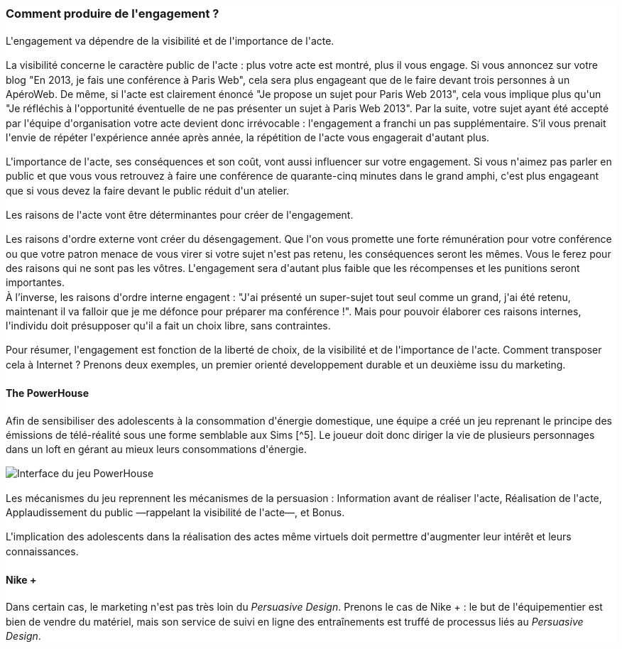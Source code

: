 
### Comment produire de l'engagement ?

L'engagement va dépendre de la visibilité et de l'importance de l'acte.

La visibilité concerne le caractère public de l'acte : plus votre acte est montré, plus il vous engage. Si vous annoncez sur votre blog "En 2013, je fais une conférence à Paris Web", cela sera plus engageant que de le faire devant trois personnes à un ApéroWeb. De même, si l'acte est clairement énoncé "Je propose un sujet pour Paris Web 2013", cela vous implique plus qu'un "Je réfléchis à l'opportunité éventuelle de ne pas présenter un sujet à Paris Web 2013". Par la suite, votre sujet ayant été accepté par l'équipe d'organisation votre acte devient donc irrévocable : l'engagement a franchi un pas supplémentaire. S’il vous prenait l'envie de répéter l'expérience année après année, la répétition de l'acte vous engagerait d'autant plus.

L'importance de l'acte, ses conséquences et son coût, vont aussi influencer sur votre engagement. Si vous n'aimez pas parler en public et que vous vous retrouvez à faire une conférence de quarante-cinq minutes dans le grand amphi, c'est plus engageant que si vous devez la faire devant le public réduit d'un atelier.

Les raisons de l'acte vont être déterminantes pour créer de l'engagement.

Les raisons d'ordre externe vont créer du désengagement. Que l'on vous promette une forte rémunération pour votre conférence ou que votre patron menace de vous virer si votre sujet n'est pas retenu, les conséquences seront les mêmes. Vous le ferez pour des raisons qui ne sont pas les vôtres. L'engagement sera d'autant plus faible que les récompenses et les punitions seront importantes.  
À l’inverse, les raisons d'ordre interne engagent : "J'ai présenté un super-sujet tout seul comme un grand, j'ai été retenu, maintenant il va falloir que je me défonce pour préparer ma conférence !". Mais pour pouvoir élaborer ces raisons internes, l'individu doit présupposer qu'il a fait un choix libre, sans contraintes.

Pour résumer, l'engagement est fonction de la liberté de choix, de la visibilité et de l'importance de l'acte.
Comment transposer cela à Internet ? Prenons deux exemples, un premier orienté developpement durable et un deuxième issu du marketing.


#### The PowerHouse

Afin de sensibiliser des adolescents à la consommation d'énergie domestique, une équipe a créé un jeu reprenant le principe des émissions de télé-réalité sous une forme semblable aux Sims [^5]. Le joueur doit donc diriger la vie de plusieurs personnages dans un loft en gérant au mieux leurs consommations d'énergie.

![Interface du jeu PowerHouse](2_Persuasive.jpg)

Les mécanismes du jeu reprennent les mécanismes de la persuasion : Information avant de réaliser l'acte, Réalisation de l'acte, Applaudissement du public —rappelant la visibilité de l'acte—, et Bonus.

L'implication des adolescents dans la réalisation des actes même virtuels doit permettre d'augmenter leur intérêt et leurs connaissances.

#### Nike +

Dans certain cas, le marketing n'est pas très loin du *Persuasive Design*. Prenons le cas de Nike + : le but de l'équipementier est bien de vendre du matériel, mais son service de suivi en ligne des entraînements est truffé de processus liés au *Persuasive Design*.
